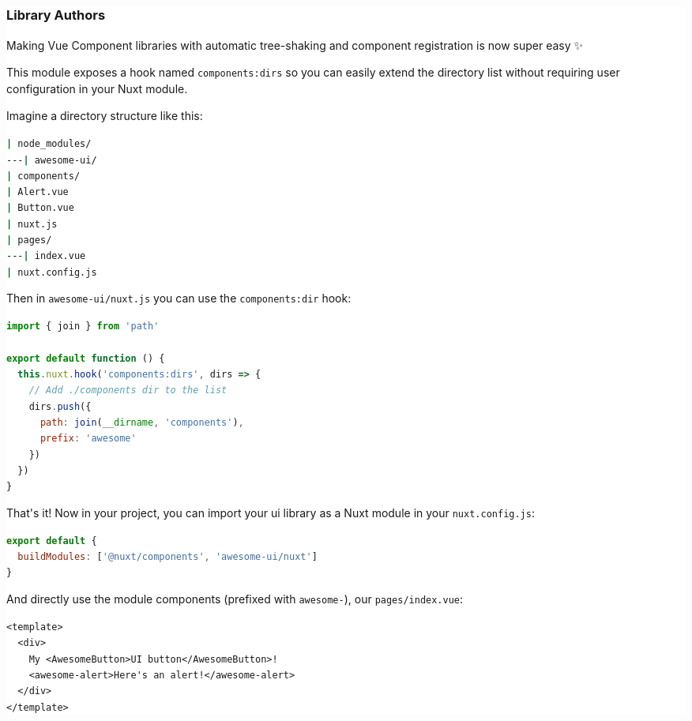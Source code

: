 ### Library Authors

Making Vue Component libraries with automatic tree-shaking and component registration is now super easy ✨

This module exposes a hook named `components:dirs` so you can easily extend the directory list without requiring user configuration in your Nuxt module.

Imagine a directory structure like this:

```bash
| node_modules/
---| awesome-ui/
| components/
| Alert.vue
| Button.vue
| nuxt.js
| pages/
---| index.vue
| nuxt.config.js
```

Then in `awesome-ui/nuxt.js` you can use the `components:dir` hook:

```js
import { join } from 'path'

export default function () {
  this.nuxt.hook('components:dirs', dirs => {
    // Add ./components dir to the list
    dirs.push({
      path: join(__dirname, 'components'),
      prefix: 'awesome'
    })
  })
}
```

That's it! Now in your project, you can import your ui library as a Nuxt module in your `nuxt.config.js`:

```js
export default {
  buildModules: ['@nuxt/components', 'awesome-ui/nuxt']
}
```

And directly use the module components (prefixed with `awesome-`), our `pages/index.vue`:

```vue
<template>
  <div>
    My <AwesomeButton>UI button</AwesomeButton>!
    <awesome-alert>Here's an alert!</awesome-alert>
  </div>
</template>
```
